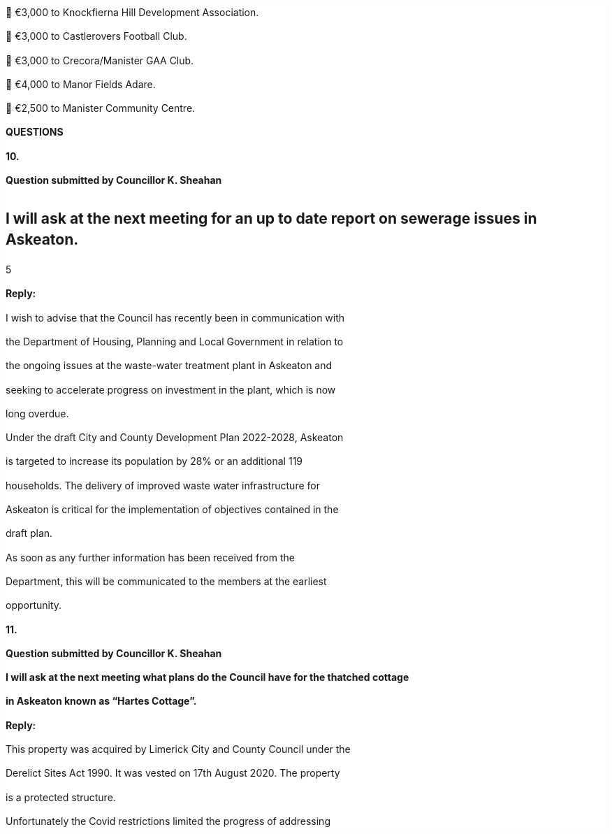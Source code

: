  €3,000 to Knockfierna Hill Development Association.

 €3,000 to Castlerovers Football Club.

 €3,000 to Crecora/Manister GAA Club.

 €4,000 to Manor Fields Adare.

 €2,500 to Manister Community Centre.

**QUESTIONS**

**10.**

**Question submitted by Councillor K. Sheahan**

**I will ask at the next meeting for an up to date report on sewerage issues in Askeaton.**
---
5

**Reply:**

I wish to advise that the Council has recently been in communication with

the Department of Housing, Planning and Local Government in relation to

the ongoing issues at the waste-water treatment plant in Askeaton and

seeking to accelerate progress on investment in the plant, which is now

long overdue.

Under the draft City and County Development Plan 2022-2028, Askeaton

is targeted to increase its population by 28% or an additional 119

households. The delivery of improved waste water infrastructure for

Askeaton is critical for the implementation of objectives contained in the

draft plan.

As soon as any further information has been received from the

Department, this will be communicated to the members at the earliest

opportunity.

**11.**

**Question submitted by Councillor K. Sheahan**

**I will ask at the next meeting what plans do the Council have for the thatched cottage**

**in Askeaton known as “Hartes Cottage”.**

**Reply:**

This property was acquired by Limerick City and County Council under the

Derelict Sites Act 1990. It was vested on 17th August 2020. The property

is a protected structure.

Unfortunately the Covid restrictions limited the progress of addressing
